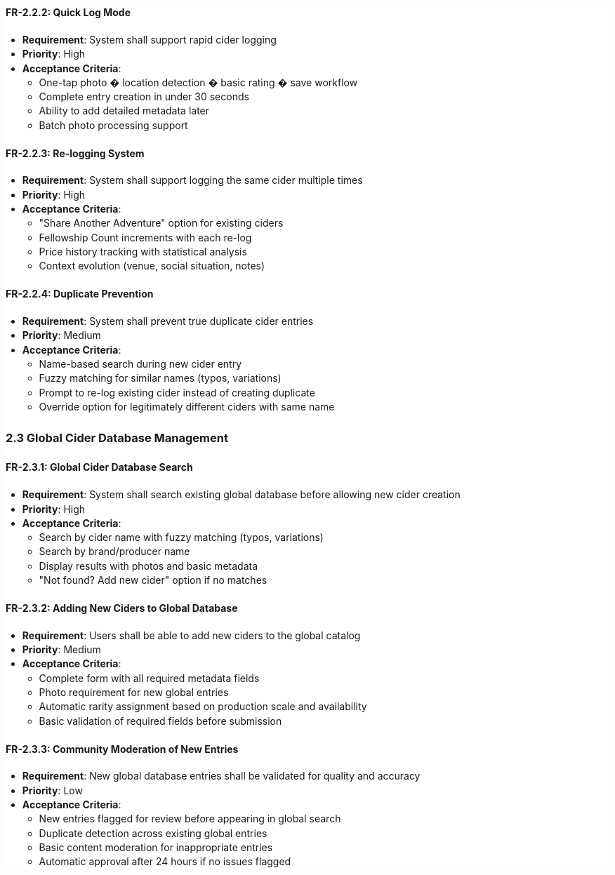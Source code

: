 #### FR-2.2.2: Quick Log Mode
- **Requirement**: System shall support rapid cider logging
- **Priority**: High
- **Acceptance Criteria**:
  - One-tap photo � location detection � basic rating � save workflow
  - Complete entry creation in under 30 seconds
  - Ability to add detailed metadata later
  - Batch photo processing support

#### FR-2.2.3: Re-logging System
- **Requirement**: System shall support logging the same cider multiple times
- **Priority**: High
- **Acceptance Criteria**:
  - "Share Another Adventure" option for existing ciders
  - Fellowship Count increments with each re-log
  - Price history tracking with statistical analysis
  - Context evolution (venue, social situation, notes)

#### FR-2.2.4: Duplicate Prevention
- **Requirement**: System shall prevent true duplicate cider entries
- **Priority**: Medium
- **Acceptance Criteria**:
  - Name-based search during new cider entry
  - Fuzzy matching for similar names (typos, variations)
  - Prompt to re-log existing cider instead of creating duplicate
  - Override option for legitimately different ciders with same name

### 2.3 Global Cider Database Management

#### FR-2.3.1: Global Cider Database Search
- **Requirement**: System shall search existing global database before allowing new cider creation
- **Priority**: High
- **Acceptance Criteria**:
  - Search by cider name with fuzzy matching (typos, variations)
  - Search by brand/producer name
  - Display results with photos and basic metadata
  - "Not found? Add new cider" option if no matches

#### FR-2.3.2: Adding New Ciders to Global Database
- **Requirement**: Users shall be able to add new ciders to the global catalog
- **Priority**: Medium
- **Acceptance Criteria**:
  - Complete form with all required metadata fields
  - Photo requirement for new global entries
  - Automatic rarity assignment based on production scale and availability
  - Basic validation of required fields before submission

#### FR-2.3.3: Community Moderation of New Entries
- **Requirement**: New global database entries shall be validated for quality and accuracy
- **Priority**: Low
- **Acceptance Criteria**:
  - New entries flagged for review before appearing in global search
  - Duplicate detection across existing global entries
  - Basic content moderation for inappropriate entries
  - Automatic approval after 24 hours if no issues flagged
